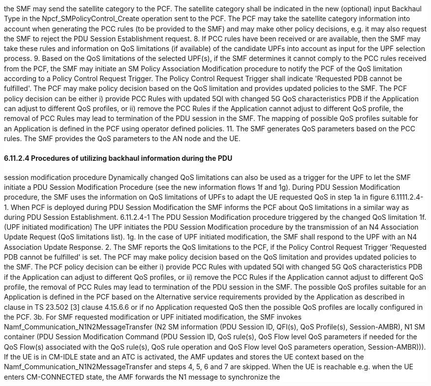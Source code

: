 the SMF may send the satellite category to the PCF. The satellite category
shall be indicated in the new (optional) input Backhaul Type in the
Npcf_SMPolicyControl_Create operation sent to the PCF. The PCF may take the
satellite category information into account when generating the PCC rules (to
be provided to the SMF) and may make other policy decisions, e.g. it may also
request the SMF to reject the PDU Session Establishment request.
8\. If PCC rules have been received or are available, then the SMF may take
these rules and information on QoS limitations (if available) of the candidate
UPFs into account as input for the UPF selection process.
9\. Based on the QoS limitations of the selected UPF(s), if the SMF determines
it cannot comply to the PCC rules received from the PCF, the SMF may initiate
an SM Policy Association Modification procedure to notify the PCF of the QoS
limitation according to a Policy Control Request Trigger. The Policy Control
Request Trigger shall indicate \'Requested PDB cannot be fulfilled\'. The PCF
may make policy decision based on the QoS limitation and provides updated
policies to the SMF. The PCF policy decision can be either i) provide PCC
Rules with updated 5QI with changed 5G QoS characteristics PDB if the
Application can adjust to different QoS profiles, or ii) remove the PCC Rules
if the Application cannot adjust to different QoS profile, the removal of PCC
Rules may lead to termination of the PDU session in the SMF. The mapping of
possible QoS profiles suitable for an Application is defined in the PCF using
operator defined policies.
11\. The SMF generates QoS parameters based on the PCC rules. The SMF provides
the QoS parameters to the AN node and the UE.
#### 6.11.2.4 Procedures of utilizing backhaul information during the PDU
session modification procedure
Dynamically changed QoS limitations can also be used as a trigger for the UPF
to let the SMF initiate a PDU Session Modification Procedure (see the new
information flows 1f and 1g). During PDU Session Modification procedure, the
SMF uses the information on QoS limitations of UPFs to adapt the UE requested
QoS in step 1a in figure 6.1111.2.4-1.
When PCF is deployed during PDU Session Modification the SMF informs the PCF
about QoS limitations in a similar way as during PDU Session Establishment.
6.11.2.4-1 The PDU Session Modification procedure triggered by the changed QoS
limitation
1f. (UPF initiated modification) The UPF initiates the PDU Session
Modification procedure by the transmission of an N4 Association Update Request
(QoS limitations list).
1g. In the case of UPF initiated modification, the SMF shall respond to the
UPF with an N4 Association Update Response.
2\. The SMF reports the QoS limitations to the PCF, if the Policy Control
Request Trigger \'Requested PDB cannot be fulfilled\' is set. The PCF may make
policy decision based on the QoS limitation and provides updated policies to
the SMF. The PCF policy decision can be either i) provide PCC Rules with
updated 5QI with changed 5G QoS characteristics PDB if the Application can
adjust to different QoS profiles, or ii) remove the PCC Rules if the
Application cannot adjust to different QoS profile, the removal of PCC Rules
may lead to termination of the PDU session in the SMF. The possible QoS
profiles suitable for an Application is defined in the PCF based on the
Alternative service requirements provided by the Application as described in
clause in TS 23.502 [3] clause 4.15.6.6 or if no Application requested QoS
then the possible QoS profiles are locally configured in the PCF.
3b. For SMF requested modification or UPF initiated modification, the SMF
invokes Namf_Communication_N1N2MessageTransfer (N2 SM information (PDU Session
ID, QFI(s), QoS Profile(s), Session-AMBR), N1 SM container (PDU Session
Modification Command (PDU Session ID, QoS rule(s), QoS Flow level QoS
parameters if needed for the QoS Flow(s) associated with the QoS rule(s), QoS
rule operation and QoS Flow level QoS parameters operation, Session-AMBR))).
If the UE is in CM-IDLE state and an ATC is activated, the AMF updates and
stores the UE context based on the Namf_Communication_N1N2MessageTransfer and
steps 4, 5, 6 and 7 are skipped. When the UE is reachable e.g. when the UE
enters CM-CONNECTED state, the AMF forwards the N1 message to synchronize the